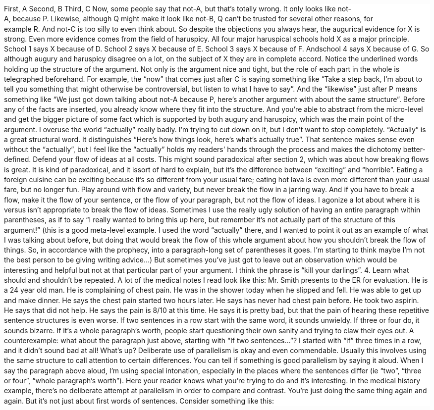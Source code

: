First, A
Second, B
Third, C
Now, some people say that not-A, but that’s totally wrong. It only looks like not-A, because P. Likewise, although Q might make it look like not-B, Q can’t be trusted for several other reasons, for example R. And not-C is too silly to even think about. So despite the objections you always hear, the augurical evidence for X is strong.
Even more evidence comes from the field of haruspicy. All four major haruspical schools hold X as a major principle. School 1 says X because of D. School 2 says X because of E. School 3 says X because of F. Andschool 4 says X because of G. So although augury and haruspicy disagree on a lot, on the subject of X they are in complete accord.
Notice the underlined words holding up the structure of the argument. Not only is the argument nice and tight, but the role of each part in the whole is telegraphed beforehand. For example, the “now” that comes just after C is saying something like “Take a step back, I’m about to tell you something that might otherwise be controversial, but listen to what I have to say”. And the “likewise” just after P means something like “We just got down talking about not-A because P, here’s another argument with about the same structure”. Before any of the facts are inserted, you already know where they fit into the structure. And you’re able to abstract from the micro-level and get the bigger picture of some fact which is supported by both augury and haruspicy, which was the main point of the argument.
I overuse the world “actually” really badly. I’m trying to cut down on it, but I don’t want to stop completely. “Actually” is a great structural word. It distinguishes “Here’s how things look, here’s what’s actually true”. That sentence makes sense even without the “actually”, but I feel like the “actually” holds my readers’ hands through the process and makes the dichotomy better-defined.
Defend your flow of ideas at all costs. This might sound paradoxical after section 2, which was about how breaking flows is great. It is kind of paradoxical, and it issort of hard to explain, but it’s the difference between “exciting” and “horrible”. Eating a foreign cuisine can be exciting because it’s so different from your usual fare; eating hot lava is even more different than your usual fare, but no longer fun. Play around with flow and variety, but never break the flow in a jarring way. And if you have to break a flow, make it the flow of your sentence, or the flow of your paragraph, but not the flow of ideas.
I agonize a lot about where it is versus isn’t appropriate to break the flow of ideas. Sometimes I use the really ugly solution of having an entire paragraph within parentheses, as if to say “I really wanted to bring this up here, but remember it’s not actually part of the structure of this argument!”
(this is a good meta-level example. I used the word “actually” there, and I wanted to point it out as an example of what I was talking about before, but doing that would break the flow of this whole argument about how you shouldn’t break the flow of things. So, in accordance with the prophecy, into a paragraph-long set of parentheses it goes. I’m starting to think maybe I’m not the best person to be giving writing advice…)
But sometimes you’ve just got to leave out an observation which would be interesting and helpful but not at that particular part of your argument. I think the phrase is “kill your darlings”.
4. Learn what should and shouldn’t be repeated.
A lot of the medical notes I read look like this:
    Mr. Smith presents to the ER for evaluation. He is a 24 year old man. He is complaining of chest pain. He was in the shower today when he slipped and fell. He was able to get up and make dinner. He says the chest pain started two hours later. He says has never had chest pain before. He took two aspirin. He says that did not help. He says the pain is 8/10 at this time. He says it is pretty bad, but that the pain of hearing these repetitive sentence structures is even worse. 
If two sentences in a row start with the same word, it sounds unwieldy. If three or four do, it sounds bizarre. If it’s a whole paragraph’s worth, people start questioning their own sanity and trying to claw their eyes out.
A counterexample: what about the paragraph just above, starting with “If two sentences…”? I started with “if” three times in a row, and it didn’t sound bad at all! What’s up?
Deliberate use of parallelism is okay and even commendable. Usually this involves using the same structure to call attention to certain differences. You can tell if something is good parallelism by saying it aloud. When I say the paragraph above aloud, I’m using special intonation, especially in the places where the sentences differ (ie “two”, “three or four”, “whole paragraph’s worth”). Here your reader knows what you’re trying to do and it’s interesting. In the medical history example, there’s no deliberate attempt at parallelism in order to compare and contrast. You’re just doing the same thing again and again.
But it’s not just about first words of sentences. Consider something like this:
